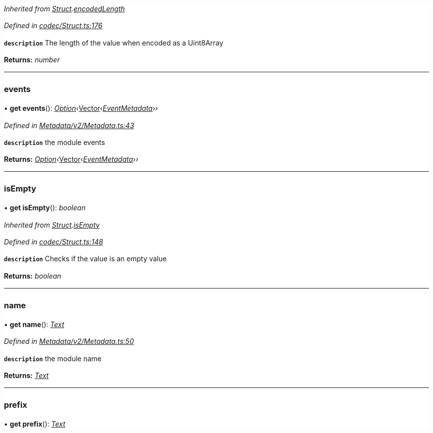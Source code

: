 *Inherited from [Struct](_codec_struct_.struct.md).[encodedLength](_codec_struct_.struct.md#encodedlength)*

*Defined in [codec/Struct.ts:176](https://github.com/polkadot-js/api/blob/edea20d/packages/types/src/codec/Struct.ts#L176)*

**`description`** The length of the value when encoded as a Uint8Array

**Returns:** *number*

___

###  events

• **get events**(): *[Option](_codec_option_.option.md)‹*[Vector](_codec_vector_.vector.md)‹*[EventMetadata](_metadata_v0_events_.eventmetadata.md)*›*›*

*Defined in [Metadata/v2/Metadata.ts:43](https://github.com/polkadot-js/api/blob/edea20d/packages/types/src/Metadata/v2/Metadata.ts#L43)*

**`description`** the module events

**Returns:** *[Option](_codec_option_.option.md)‹*[Vector](_codec_vector_.vector.md)‹*[EventMetadata](_metadata_v0_events_.eventmetadata.md)*›*›*

___

###  isEmpty

• **get isEmpty**(): *boolean*

*Inherited from [Struct](_codec_struct_.struct.md).[isEmpty](_codec_struct_.struct.md#isempty)*

*Defined in [codec/Struct.ts:148](https://github.com/polkadot-js/api/blob/edea20d/packages/types/src/codec/Struct.ts#L148)*

**`description`** Checks if the value is an empty value

**Returns:** *boolean*

___

###  name

• **get name**(): *[Text](_primitive_text_.text.md)*

*Defined in [Metadata/v2/Metadata.ts:50](https://github.com/polkadot-js/api/blob/edea20d/packages/types/src/Metadata/v2/Metadata.ts#L50)*

**`description`** the module name

**Returns:** *[Text](_primitive_text_.text.md)*

___

###  prefix

• **get prefix**(): *[Text](_primitive_text_.text.md)*
